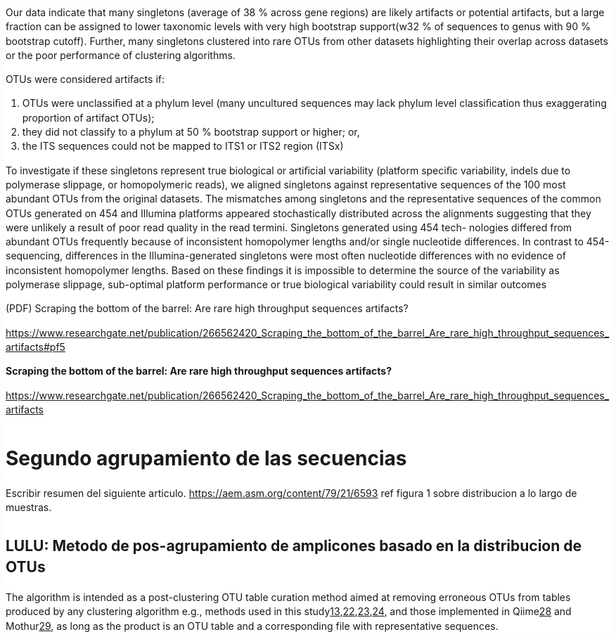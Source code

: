 Our data indicate that many singletons (average of 38 % across gene regions) are likely artifacts or potential artifacts, but a large fraction can be assigned to lower taxonomic levels with very high bootstrap support(w32 % of sequences to genus with 90 % bootstrap cutoff). Further, many singletons clustered into rare OTUs from other datasets highlighting their overlap across datasets or the poor performance of clustering algorithms. 

 

OTUs were considered artifacts if: 

1. OTUs were unclassiﬁed at a phylum level (many uncultured sequences may lack phylum level classiﬁcation thus exaggerating proportion of artifact OTUs); 
2. they did not classify to a phylum at 50 % bootstrap support or higher; or, 
3. the ITS sequences could not be mapped to ITS1 or ITS2 region (ITSx)

 To investigate if these singletons represent true biological or artiﬁcial variability (platform speciﬁc variability, indels due to polymerase slippage, or homopolymeric reads), we aligned singletons against representative sequences of the 100 most abundant OTUs from the original datasets. The mismatches among singletons and the representative sequences of the common OTUs generated on 454 and Illumina platforms appeared stochastically distributed across the alignments suggesting that they were unlikely a result of poor read quality in the read termini. Singletons generated using 454 tech- nologies differed from abundant OTUs frequently because of inconsistent homopolymer lengths and/or single nucleotide differences. In contrast to 454-sequencing, differences in the Illumina-generated singletons were most often nucleotide differences with no evidence of inconsistent homopolymer lengths. Based on these ﬁndings it is impossible to determine the source of the variability as polymerase slippage, sub-optimal platform performance or true biological variability could result in similar outcomes

 

(PDF) Scraping the bottom of the barrel: Are rare high throughput sequences artifacts?

https://www.researchgate.net/publication/266562420_Scraping_the_bottom_of_the_barrel_Are_rare_high_throughput_sequences_artifacts#pf5

**Scraping the bottom of the barrel: Are rare high throughput sequences artifacts?**

https://www.researchgate.net/publication/266562420_Scraping_the_bottom_of_the_barrel_Are_rare_high_throughput_sequences_artifacts



# Segundo agrupamiento de las secuencias 

Escribir resumen del siguiente articulo. https://aem.asm.org/content/79/21/6593 ref figura 1 sobre distribucion a lo largo de muestras.

## LULU: Metodo de pos-agrupamiento de amplicones basado en la distribucion de OTUs

The algorithm is intended as a post-clustering OTU table curation method aimed at removing erroneous OTUs from tables produced by any clustering algorithm e.g., methods used in this study[13](https://www.nature.com/articles/s41467-017-01312-x#ref-CR13),[22](https://www.nature.com/articles/s41467-017-01312-x#ref-CR22),[23](https://www.nature.com/articles/s41467-017-01312-x#ref-CR23),[24](https://www.nature.com/articles/s41467-017-01312-x#ref-CR24), and those implemented in Qiime[28](https://www.nature.com/articles/s41467-017-01312-x#ref-CR28) and Mothur[29](https://www.nature.com/articles/s41467-017-01312-x#ref-CR29), as long as the product is an OTU table and a corresponding file with representative sequences.
